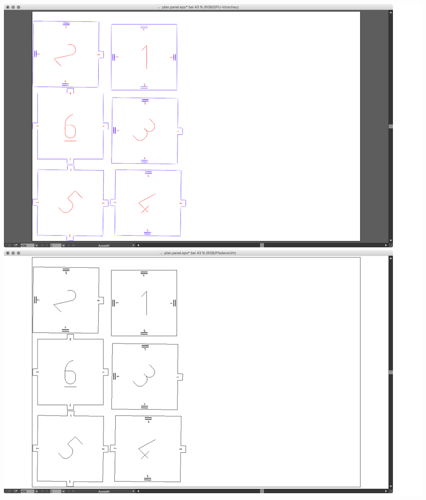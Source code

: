 ![images/illustrator-123dmake-split-panels-normal-view.png](images/illustrator-123dmake-split-panels-normal-view.png)  
![images/illustrator-123dmake-split-panels-path-view.png](images/illustrator-123dmake-split-panels-path-view.png)  
